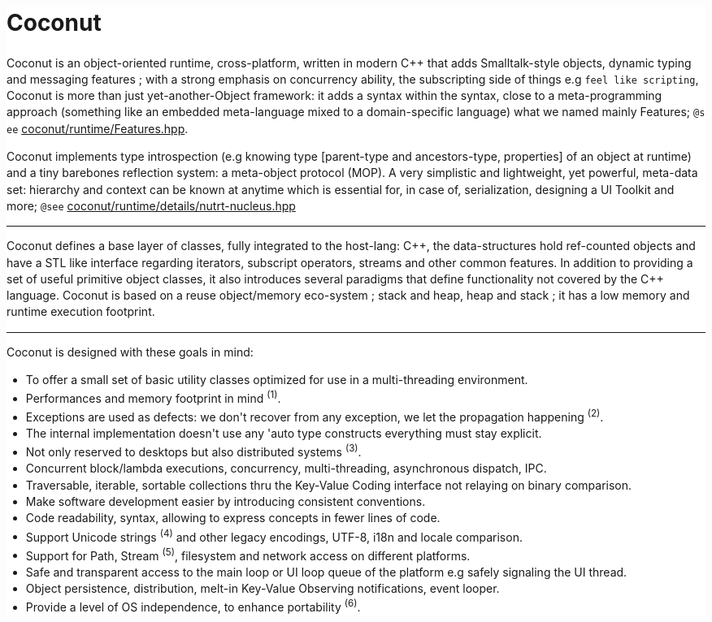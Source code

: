 Coconut
=======

Coconut is an object-oriented runtime, cross-platform, written in modern C++ that adds Smalltalk-style objects, dynamic typing and messaging features ; 
with a strong emphasis on concurrency ability, the subscripting side of things e.g `feel like scripting`, Coconut is more than just yet-another-Object 
framework: it adds a syntax within the syntax, close to a meta-programming approach (something like an embedded meta-language mixed to a domain-specific
language) what we named mainly Features; `@see` [coconut/runtime/Features.hpp](https://github.com/mu578/coconut/blob/master/coconut/runtime/Features.hpp).

Coconut implements type introspection (e.g knowing type [parent-type and ancestors-type, properties] of an object at runtime) and a tiny barebones reflection system: 
a meta-object protocol (MOP). A very simplistic and lightweight, yet powerful, meta-data set: hierarchy and context can be known at anytime which is essential 
for, in case of, serialization, designing a UI Toolkit and more; `@see` [coconut/runtime/details/nutrt-nucleus.hpp](https://github.com/mu578/coconut/blob/master/coconut/runtime/details/nutrt-nucleus.hpp)

-----------------------------------------------------------------------------------------------

Coconut defines a base layer of classes, fully integrated to the host-lang: C++, the data-structures hold ref-counted objects
and have a STL like interface regarding iterators, subscript operators, streams and other common features. In addition to providing 
a set of useful primitive object classes, it also introduces several paradigms that define functionality not covered by the C++ language.
Coconut is based on a reuse object/memory eco-system ; stack and heap, heap and stack ; it has a low memory and runtime execution 
footprint.

-----------------------------------------------------------------------------------------------

Coconut is designed with these goals in mind:

- To offer a small set of basic utility classes optimized for use in a multi-threading environment.
- Performances and memory footprint in mind <sup>(1)</sup>.
- Exceptions are used as defects: we don't recover from any exception, we let the propagation happening <sup>(2)</sup>. 
- The internal implementation doesn't use any 'auto type constructs everything must stay explicit.
- Not only reserved to desktops but also distributed systems <sup>(3)</sup>.
- Concurrent block/lambda executions, concurrency, multi-threading, asynchronous dispatch, IPC.
- Traversable, iterable, sortable collections thru the Key-Value Coding interface not relaying on binary comparison.
- Make software development easier by introducing consistent conventions.
- Code readability, syntax, allowing to express concepts in fewer lines of code.
- Support Unicode strings <sup>(4)</sup> and other legacy encodings, UTF-8, i18n and locale comparison. 
- Support for Path, Stream <sup>(5)</sup>, filesystem and network access on different platforms.
- Safe and transparent access to the main loop or UI loop queue of the platform e.g safely signaling the UI thread.
- Object persistence, distribution, melt-in Key-Value Observing notifications, event looper.
- Provide a level of OS independence, to enhance portability <sup>(6)</sup>.
